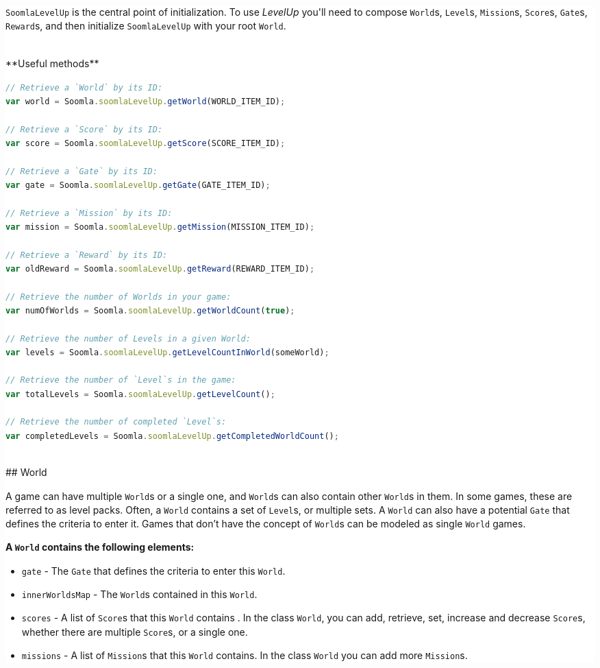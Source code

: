 `SoomlaLevelUp` is the central point of initialization. To use *LevelUp* you'll need to compose `World`s, `Level`s, `Mission`s, `Score`s, `Gate`s, `Reward`s, and then initialize `SoomlaLevelUp` with your root `World`.

<br>
**Useful methods**

``` js
// Retrieve a `World` by its ID:
var world = Soomla.soomlaLevelUp.getWorld(WORLD_ITEM_ID);

// Retrieve a `Score` by its ID:
var score = Soomla.soomlaLevelUp.getScore(SCORE_ITEM_ID);

// Retrieve a `Gate` by its ID:
var gate = Soomla.soomlaLevelUp.getGate(GATE_ITEM_ID);

// Retrieve a `Mission` by its ID:
var mission = Soomla.soomlaLevelUp.getMission(MISSION_ITEM_ID);

// Retrieve a `Reward` by its ID:
var oldReward = Soomla.soomlaLevelUp.getReward(REWARD_ITEM_ID);

// Retrieve the number of Worlds in your game:
var numOfWorlds = Soomla.soomlaLevelUp.getWorldCount(true);

// Retrieve the number of Levels in a given World:
var levels = Soomla.soomlaLevelUp.getLevelCountInWorld(someWorld);

// Retrieve the number of `Level`s in the game:
var totalLevels = Soomla.soomlaLevelUp.getLevelCount();

// Retrieve the number of completed `Level`s:
var completedLevels = Soomla.soomlaLevelUp.getCompletedWorldCount();
```

<br>
## World

A game can have multiple `World`s or a single one, and `World`s can also contain other `World`s in them. In some games, these are referred to as level packs. Often, a `World` contains a set of `Level`s, or multiple sets. A `World` can also have a potential `Gate` that defines the criteria to enter it. Games that don’t have the concept of `World`s can be modeled as single `World` games.

**A `World` contains the following elements:**

- `gate` - The `Gate` that defines the criteria to enter this `World`.

- `innerWorldsMap` - The `World`s contained in this `World`.

- `scores` - A list of `Score`s that this `World` contains . In the class `World`, you can add, retrieve, set, increase and decrease `Score`s, whether there are multiple `Score`s, or a single one.

- `missions` - A list of `Mission`s that this `World` contains. In the class `World` you can add more `Mission`s.
